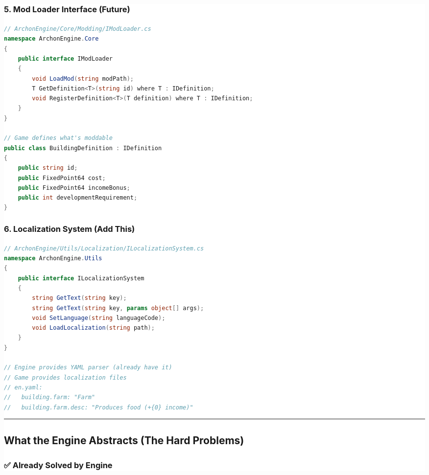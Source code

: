 ### 5. Mod Loader Interface (Future)

```csharp
// ArchonEngine/Core/Modding/IModLoader.cs
namespace ArchonEngine.Core
{
    public interface IModLoader
    {
        void LoadMod(string modPath);
        T GetDefinition<T>(string id) where T : IDefinition;
        void RegisterDefinition<T>(T definition) where T : IDefinition;
    }
}

// Game defines what's moddable
public class BuildingDefinition : IDefinition
{
    public string id;
    public FixedPoint64 cost;
    public FixedPoint64 incomeBonus;
    public int developmentRequirement;
}
```

### 6. Localization System (Add This)

```csharp
// ArchonEngine/Utils/Localization/ILocalizationSystem.cs
namespace ArchonEngine.Utils
{
    public interface ILocalizationSystem
    {
        string GetText(string key);
        string GetText(string key, params object[] args);
        void SetLanguage(string languageCode);
        void LoadLocalization(string path);
    }
}

// Engine provides YAML parser (already have it)
// Game provides localization files
// en.yaml:
//   building.farm: "Farm"
//   building.farm.desc: "Produces food (+{0} income)"
```

---

## What the Engine Abstracts (The Hard Problems)

### ✅ Already Solved by Engine
